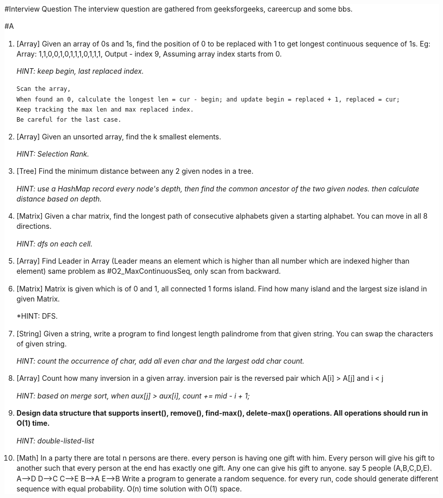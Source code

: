 #Interview Question
The interview question are gathered from geeksforgeeks, careercup and some bbs. 

#A

1.  [Array] Given an array of 0s and 1s, find the position of 0 to be replaced with 1 to get longest 
    continuous sequence of 1s.
    Eg: Array:  1,1,0,0,1,0,1,1,1,0,1,1,1, Output - index 9, Assuming array index starts from 0.
    
    *HINT: keep begin, last replaced index.*
   
        Scan the array, 
        When found an 0, calculate the longest len = cur - begin; and update begin = replaced + 1, replaced = cur;
        Keep tracking the max len and max replaced index.
        Be careful for the last case.
2.  [Array] Given an unsorted array, find the k smallest elements.
    
    *HINT: Selection Rank.*
    
3.  [Tree] Find the minimum distance between any 2 given nodes in a tree.
 
    *HINT: use a HashMap record every node's depth, then find the common ancestor of the two given nodes.
    then calculate distance based on depth.*
    
4.  [Matrix] Given a char matrix, find the longest path of consecutive alphabets given a starting alphabet.
    You can move in all 8 directions. 
    
    *HINT: dfs on each cell.*
    
5.  [Array] Find Leader in Array (Leader means an element which is higher than all number which are indexed higher 
    than element) same problem as #O2_MaxContinuousSeq, only scan from backward.
 
6.  [Matrix] Matrix is given which is of 0 and 1, all connected 1 forms island.
    Find how many island and the largest size island in given Matrix.

    *HINT: DFS.
7.  [String] Given a string, write a program to find longest length palindrome from that given string. 
    You can swap the characters of given string.
    
    *HINT: count the occurrence of char, add all even char and the largest odd char count.*
8.  [Array] Count how many inversion in a given array. inversion pair is the reversed pair which 
    A[i] > A[j] and i < j

    *HINT: based on merge sort, when aux[j] > aux[i], count += mid - i + 1;* 
    
9.  **Design data structure that supports insert(), remove(), find-max(), delete-max() operations. 
    All operations should run in O(1) time.**
    
    *HINT: double-listed-list* 
    
10. [Math] In a party there are total n persons are there. every person is having one gift with him. 
    Every person will give his gift to another such that every person at the end has exactly one gift. 
    Any one can give his gift to anyone. say 5 people (A,B,C,D,E).
    A–>D    D–>C    C–>E    B–>A    E–>B
    Write a program to generate a random sequence. for every run, code should generate different sequence 
    with equal probability. O(n) time solution with O(1) space. 
    